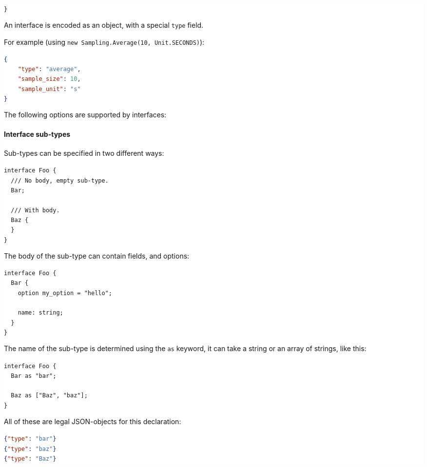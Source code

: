 ```reproto
}
```

An interface is encoded as an object, with a special `type` field.

For example (using `new Sampling.Average(10, Unit.SECONDS)`):

```json
{
    "type": "average",
    "sample_size": 10,
    "sample_unit": "s"
}
```

The following options are supported by interfaces:

#### Interface sub-types

Sub-types can be specified in two different ways:

```reproto
interface Foo {
  /// No body, empty sub-type.
  Bar;

  /// With body.
  Baz {
  }
}
```

The body of the sub-type can contain fields, and options:

```reproto
interface Foo {
  Bar {
    option my_option = "hello";

    name: string;
  }
}
```

The name of the sub-type is determined using the `as` keyword, it can take a string or an array of
strings, like this:

```reproto
interface Foo {
  Bar as "bar";

  Baz as ["Baz", "baz"];
}
```

All of these are legal JSON-objects for this declaration:

```json
{"type": "bar"}
{"type": "baz"}
{"type": "Baz"}
```


[`type`]: #types
[`enum`]: #enums
[`interface`]: #interfaces
[`tuples`]: #tuples
[bi-directional]: #bi-directional-services
[`service`]: #services
[publish]: manifest.md#publish
[semver]: https://semver.org
[`examples`]: /examples
[fasterxml]: https://github.com/FasterXML/jackson-databind
[build path]: #build-path
[semver-package-requirements]: https://docs.rs/semver/0.7.0/semver/#requirements
[markdown]: https://daringfireball.net/projects/markdown/syntax
[hosted documentation examples]: https://reproto.github.io/reproto/doc-examples/
[grpc]: https://grpc.io
[jackson]: https://github.com/FasterXML/jackson
[lombok]: https://projectlombok.org
[Serde]: https://serde.rs
[`chrono` crate]: https://crates.io/crates/chrono
[`reproto.toml`]: manifest.md